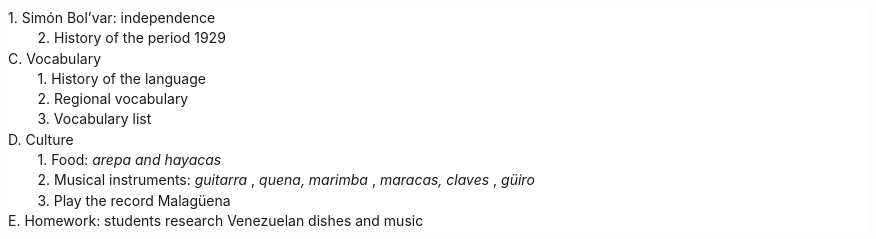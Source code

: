 </font>
1. Simón Bol’var: independence
<dt>
<font color="#ffffff" style="visibility:hidden;">
____
</font>
2. History of the period 1929
<dt>
C. Vocabulary
<dt>
<font color="#ffffff" style="visibility:hidden;">
____
</font>
1. History of the language
<dt>
<font color="#ffffff" style="visibility:hidden;">
____
</font>
2. Regional vocabulary
<dt>
<font color="#ffffff" style="visibility:hidden;">
____
</font>
3. Vocabulary list
<dt>
D. Culture
<dt>
<font color="#ffffff" style="visibility:hidden;">
____
</font>
1. Food:
<i>
arepa and hayacas
</i>
<dt>
<font color="#ffffff" style="visibility:hidden;">
____
</font>
2. Musical instruments:
<i>
guitarra
</i>
,
<i>
quena, marimba
</i>
,
<i>
maracas, claves
</i>
,
<i>
güiro
</i>
<dt>
<font color="#ffffff" style="visibility:hidden;">
____
</font>
3. Play the record Malagüena
<dt>
E. Homework: students research Venezuelan dishes and music
</dt>